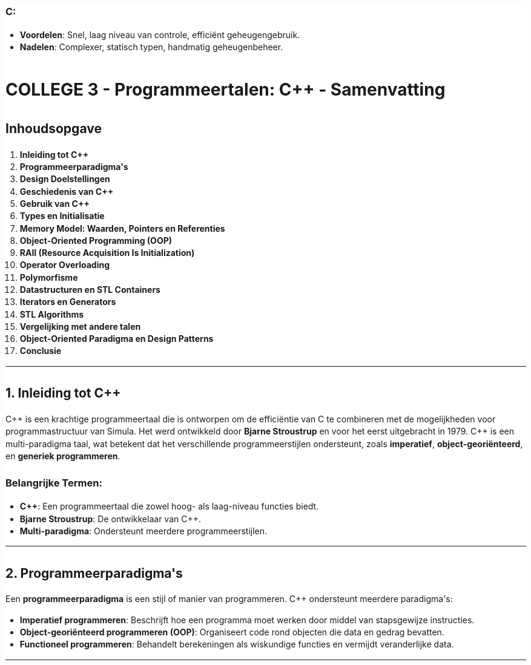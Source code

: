 ### C:
- **Voordelen**: Snel, laag niveau van controle, efficiënt geheugengebruik.
- **Nadelen**: Complexer, statisch typen, handmatig geheugenbeheer.

# COLLEGE 3 - Programmeertalen: C++ - Samenvatting

## Inhoudsopgave
1. **Inleiding tot C++**
2. **Programmeerparadigma's**
3. **Design Doelstellingen**
4. **Geschiedenis van C++**
5. **Gebruik van C++**
6. **Types en Initialisatie**
7. **Memory Model: Waarden, Pointers en Referenties**
8. **Object-Oriented Programming (OOP)**
9. **RAII (Resource Acquisition Is Initialization)**
10. **Operator Overloading**
11. **Polymorfisme**
12. **Datastructuren en STL Containers**
13. **Iterators en Generators**
14. **STL Algorithms**
15. **Vergelijking met andere talen**
16. **Object-Oriented Paradigma en Design Patterns**
17. **Conclusie**

---

## 1. Inleiding tot C++

C++ is een krachtige programmeertaal die is ontworpen om de efficiëntie van C te combineren met de mogelijkheden voor programmastructuur van Simula. Het werd ontwikkeld door **Bjarne Stroustrup** en voor het eerst uitgebracht in 1979. C++ is een multi-paradigma taal, wat betekent dat het verschillende programmeerstijlen ondersteunt, zoals **imperatief**, **object-georiënteerd**, en **generiek programmeren**.

### Belangrijke Termen:
- **C++**: Een programmeertaal die zowel hoog- als laag-niveau functies biedt.
- **Bjarne Stroustrup**: De ontwikkelaar van C++.
- **Multi-paradigma**: Ondersteunt meerdere programmeerstijlen.

---

## 2. Programmeerparadigma's

Een **programmeerparadigma** is een stijl of manier van programmeren. C++ ondersteunt meerdere paradigma's:

- **Imperatief programmeren**: Beschrijft hoe een programma moet werken door middel van stapsgewijze instructies.
- **Object-georiënteerd programmeren (OOP)**: Organiseert code rond objecten die data en gedrag bevatten.
- **Functioneel programmeren**: Behandelt berekeningen als wiskundige functies en vermijdt veranderlijke data.

---